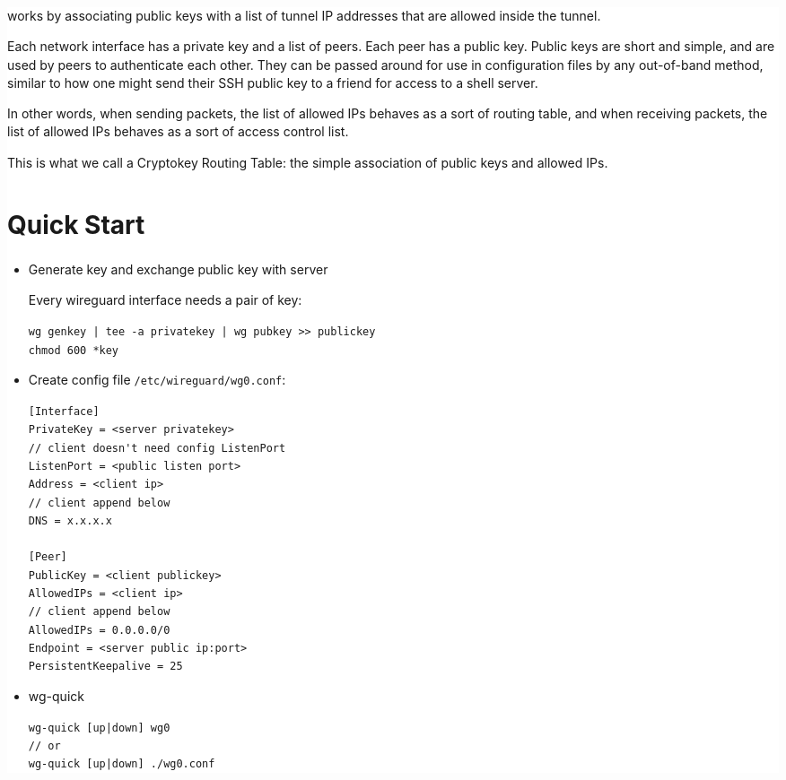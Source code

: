 works by associating public keys with a list of tunnel IP addresses that are
allowed inside the tunnel. 

Each network interface has a private key and a list of peers. Each peer has
a public key. Public keys are short and simple, and are used by peers to
authenticate each other. They can be passed around for use in configuration
files by any out-of-band method, similar to how one might send their SSH public
key to a friend for access to a shell server.

In other words, when sending packets, the list of allowed IPs behaves as a sort
of routing table, and when receiving packets, the list of allowed IPs behaves
as a sort of access control list.

This is what we call a Cryptokey Routing Table: the simple association of
public keys and allowed IPs.

# Quick Start

* Generate key and exchange public key with server

	Every wireguard interface needs a pair of key:

	```
	wg genkey | tee -a privatekey | wg pubkey >> publickey
	chmod 600 *key
	```

* Create config file `/etc/wireguard/wg0.conf`: 

	```
	[Interface]
	PrivateKey = <server privatekey>
	// client doesn't need config ListenPort
	ListenPort = <public listen port>
    Address = <client ip>
	// client append below
	DNS = x.x.x.x

	[Peer]
	PublicKey = <client publickey>
	AllowedIPs = <client ip>
	// client append below
	AllowedIPs = 0.0.0.0/0
    Endpoint = <server public ip:port>
    PersistentKeepalive = 25

	```

* wg-quick 

	```
	wg-quick [up|down] wg0
	// or
	wg-quick [up|down] ./wg0.conf
	```
